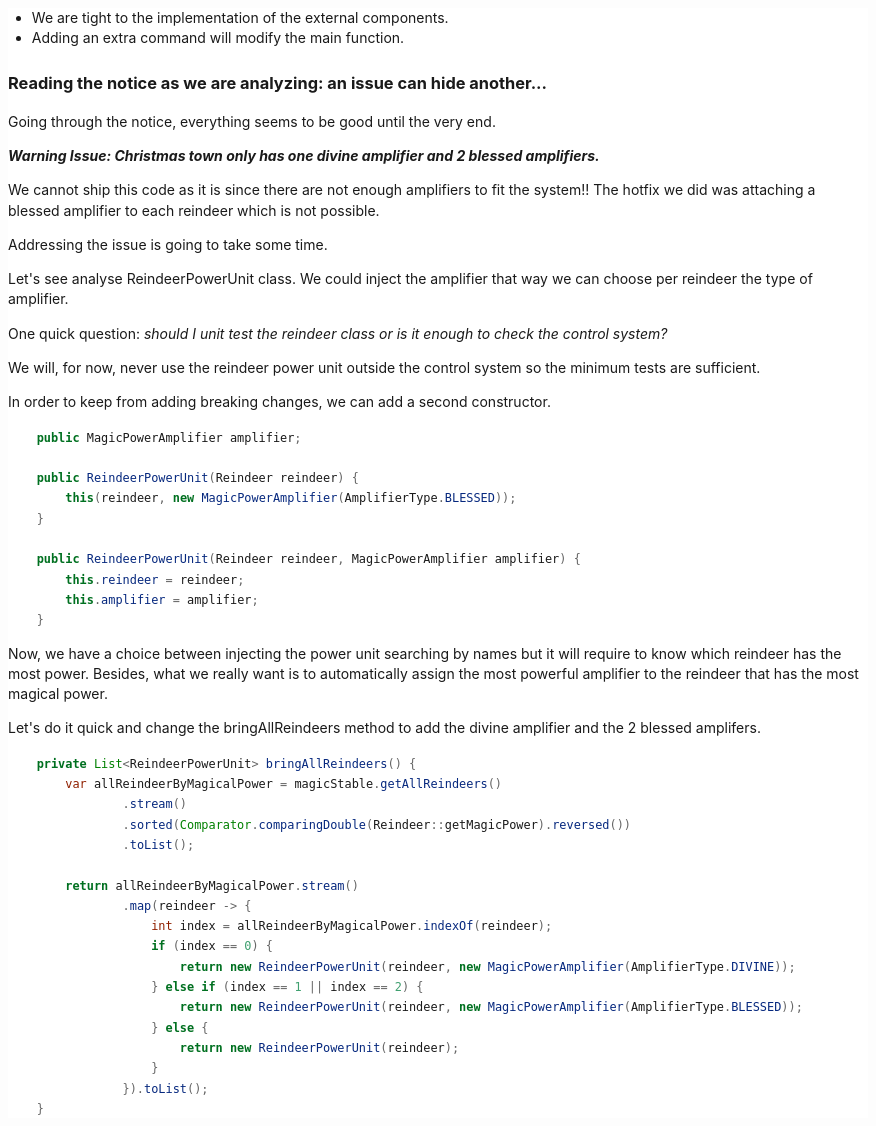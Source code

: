 - We are tight to the implementation of the external components.
- Adding an extra command will modify the main function.

### Reading the notice as we are analyzing: an issue can hide another...
Going through the notice, everything seems to be good until the very end.

**_Warning Issue: Christmas town only has one divine amplifier and 2 blessed amplifiers._**

We cannot ship this code as it is since there are not enough amplifiers to fit the system!!
The hotfix we did was attaching a blessed amplifier to each reindeer which is not possible.

Addressing the issue is going to take some time.

Let's see analyse ReindeerPowerUnit class. We could inject the amplifier that way we can choose per reindeer the type of amplifier. 

One quick question: _should I unit test the reindeer class or is it enough to check the control system?_

We will, for now, never use the reindeer power unit outside the control system so the minimum tests are sufficient.

In order to keep from adding breaking changes, we can add a second constructor.

```java
    public MagicPowerAmplifier amplifier;

    public ReindeerPowerUnit(Reindeer reindeer) {
        this(reindeer, new MagicPowerAmplifier(AmplifierType.BLESSED));
    }

    public ReindeerPowerUnit(Reindeer reindeer, MagicPowerAmplifier amplifier) {
        this.reindeer = reindeer;
        this.amplifier = amplifier;
    }
```

Now, we have a choice between injecting the power unit searching by names but it will require to know which reindeer has the most power. 
Besides, what we really want is to automatically assign the most powerful amplifier to the reindeer that has the most magical power.

Let's do it quick and change the bringAllReindeers method to add the divine amplifier and the 2 blessed amplifers.

````java
    private List<ReindeerPowerUnit> bringAllReindeers() {
        var allReindeerByMagicalPower = magicStable.getAllReindeers()
                .stream()
                .sorted(Comparator.comparingDouble(Reindeer::getMagicPower).reversed())
                .toList();

        return allReindeerByMagicalPower.stream()
                .map(reindeer -> {
                    int index = allReindeerByMagicalPower.indexOf(reindeer);
                    if (index == 0) {
                        return new ReindeerPowerUnit(reindeer, new MagicPowerAmplifier(AmplifierType.DIVINE));
                    } else if (index == 1 || index == 2) {
                        return new ReindeerPowerUnit(reindeer, new MagicPowerAmplifier(AmplifierType.BLESSED));
                    } else {
                        return new ReindeerPowerUnit(reindeer);
                    }
                }).toList();
    }
````
